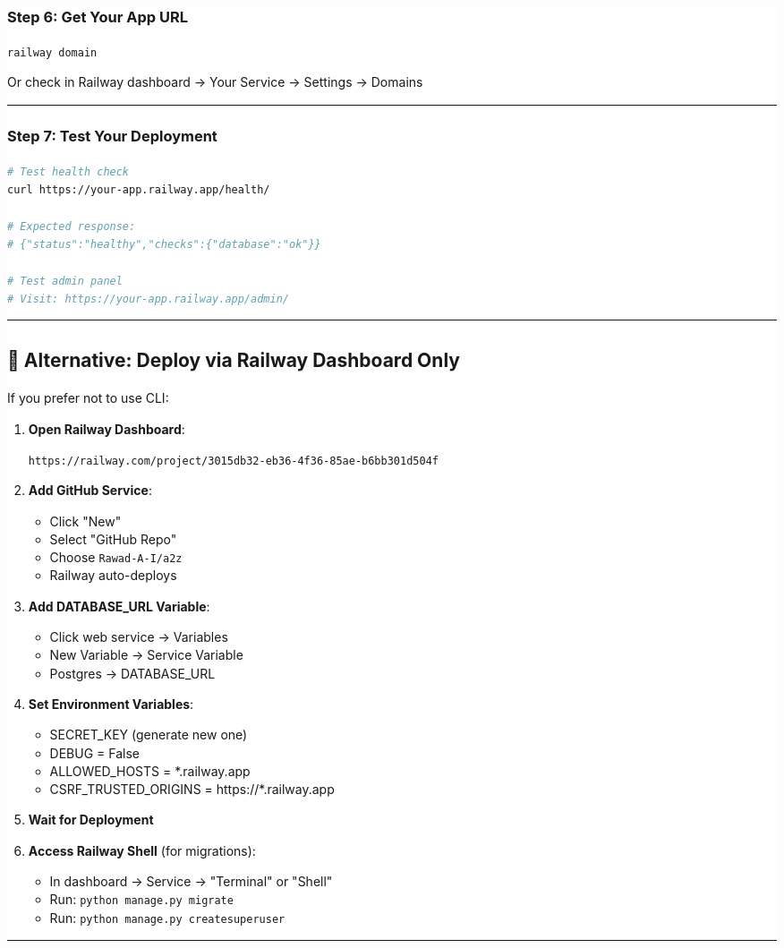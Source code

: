 ### Step 6: Get Your App URL

```bash
railway domain
```

Or check in Railway dashboard → Your Service → Settings → Domains

---

### Step 7: Test Your Deployment

```bash
# Test health check
curl https://your-app.railway.app/health/

# Expected response:
# {"status":"healthy","checks":{"database":"ok"}}

# Test admin panel
# Visit: https://your-app.railway.app/admin/
```

---

## 🔧 Alternative: Deploy via Railway Dashboard Only

If you prefer not to use CLI:

1. **Open Railway Dashboard**:
   ```
   https://railway.com/project/3015db32-eb36-4f36-85ae-b6bb301d504f
   ```

2. **Add GitHub Service**:
   - Click "New"
   - Select "GitHub Repo"
   - Choose `Rawad-A-I/a2z`
   - Railway auto-deploys

3. **Add DATABASE_URL Variable**:
   - Click web service → Variables
   - New Variable → Service Variable
   - Postgres → DATABASE_URL

4. **Set Environment Variables**:
   - SECRET_KEY (generate new one)
   - DEBUG = False
   - ALLOWED_HOSTS = *.railway.app
   - CSRF_TRUSTED_ORIGINS = https://*.railway.app

5. **Wait for Deployment**

6. **Access Railway Shell** (for migrations):
   - In dashboard → Service → "Terminal" or "Shell"
   - Run: `python manage.py migrate`
   - Run: `python manage.py createsuperuser`

---